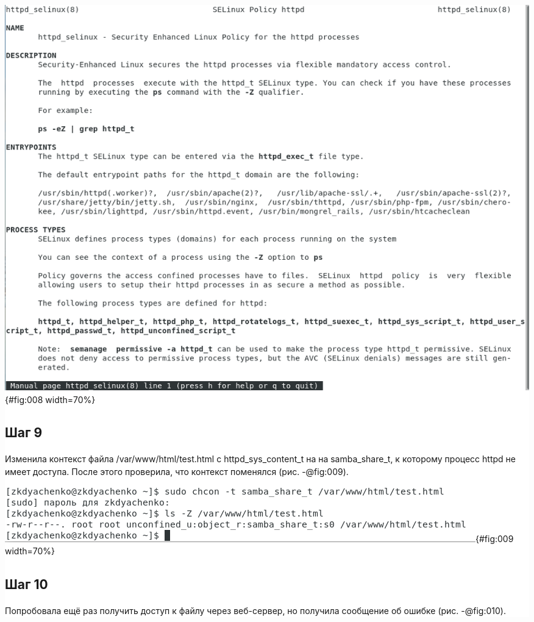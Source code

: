 ![Справка man httpd_selinux](images/12.png){#fig:008 width=70%}

## Шаг 9

Изменила контекст файла /var/www/html/test.html с httpd_sys_content_t на на samba_share_t, к которому процесс httpd не имеет доступа. После этого проверила, что контекст поменялся (рис. -@fig:009).

![Изменение контекста файла](images/13.png){#fig:009 width=70%}

## Шаг 10

Попробовала ещё раз получить доступ к файлу через веб-сервер, но получила сообщение об ошибке (рис. -@fig:010).
